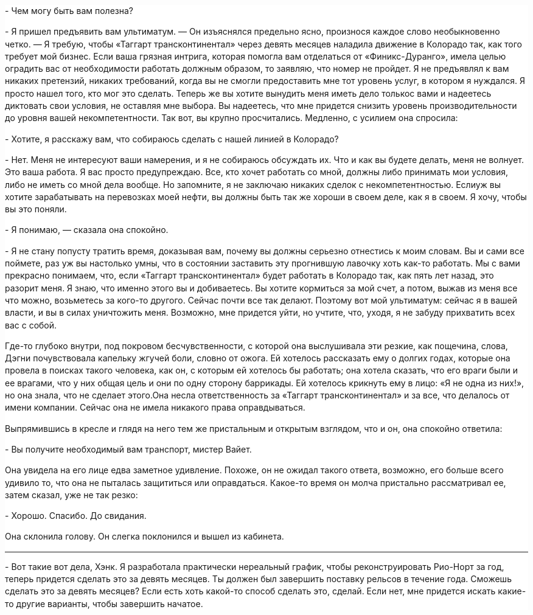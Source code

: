 \- Чем могу быть вам полезна?

\- Я пришел предъявить вам ультиматум. — Он изъяснялся предельно ясно, произнося каждое слово необыкновенно четко. — Я требую, чтобы «Таггарт трансконтинентал» через девять месяцев наладила движение в Колорадо так, как того требует мой бизнес. Если ваша грязная интрига, которая помогла вам отделаться от «Финикс-Дуранго», имела целью оградить вас от необходимости работать должным образом, то заявляю, что номер не пройдет. Я не предъявлял к вам никаких претензий, никаких требований, когда вы не смогли предоставить мне тот уровень услуг, в котором я нуждался. Я просто нашел того, кто мог это сделать. Теперь же вы хотите вынудить меня иметь дело толькос вами и надеетесь диктовать свои условия, не оставляя мне выбора. Вы надеетесь, что мне придется снизить уровень производительности до уровня вашей некомпетентности. Так вот, вы крупно просчитались. Медленно, с усилием она спросила:

\- Хотите, я расскажу вам, что собираюсь сделать с нашей линией в Колорадо?

\- Нет. Меня не интересуют ваши намерения, и я не собираюсь обсуждать их. Что и как вы будете делать, меня не волнует. Это ваша работа. Я вас просто предупреждаю. Все, кто хочет работать со мной, должны либо принимать мои условия, либо не иметь со мной дела вообще. Но запомните, я не заключаю никаких сделок с некомпетентностью. Еслиуж вы хотите зарабатывать на перевозках моей нефти, вы должны быть так же хороши в своем деле, как я в своем. Я хочу, чтобы вы это поняли.

\- Я понимаю, — сказала она спокойно.

\- Я не стану попусту тратить время, доказывая вам, почему вы должны серьезно отнестись к моим словам. Вы и сами все поймете, раз уж вы настолько умны, что в состоянии заставить эту прогнившую лавочку хоть как-то работать. Мы с вами прекрасно понимаем, что, если «Таггарт трансконтинентал» будет работать в Колорадо так, как пять лет назад, это разорит меня. Я знаю, что именно этого вы и добиваетесь. Вы хотите кормиться за мой счет, а потом, выжав из меня все что можно, возьметесь за кого-то другого. Сейчас почти все так делают. Поэтому вот мой ультиматум: сейчас я в вашей власти, и вы в силах уничтожить меня. Возможно, мне придется уйти, но учтите, что, уходя, я не забуду прихватить всех вас с собой.

Где-то глубоко внутри, под покровом бесчувственности, с которой она выслушивала эти резкие, как пощечина, слова, Дэгни почувствовала капельку жгучей боли, словно от ожога. Ей хотелось рассказать ему о долгих годах, которые она провела в поисках такого человека, как он, с которым ей хотелось бы работать; она хотела сказать, что его враги были и ее врагами, что у них общая цель и они по одну сторону баррикады. Ей хотелось крикнуть ему в лицо: «Я не одна из них!», но она знала, что не сделает этого.Она несла ответственность за «Таггарт трансконтинентал» и за все, что делалось от имени компании. Сейчас она не имела никакого права оправдываться.

Выпрямившись в кресле и глядя на него тем же пристальным и открытым взглядом, что и он, она спокойно ответила:

\- Вы получите необходимый вам транспорт, мистер Вайет.

Она увидела на его лице едва заметное удивление. Похоже, он не ожидал такого ответа, возможно, его больше всего удивило то, что она не пыталась защититься или оправдаться. Какое-то время он молча пристально рассматривал ее, затем сказал, уже не так резко:

\- Хорошо. Спасибо. До свидания.

Она склонила голову. Он слегка поклонился и вышел из кабинета.

* * *

\- Вот такие вот дела, Хэнк. Я разработала практически нереальный график, чтобы реконструировать Рио-Норт за год, теперь придется сделать это за девять месяцев. Ты должен был завершить поставку рельсов в течение года. Сможешь сделать это за девять месяцев? Если есть хоть какой-то способ сделать это, сделай. Если нет, мне придется искать какие-то другие варианты, чтобы завершить начатое.
